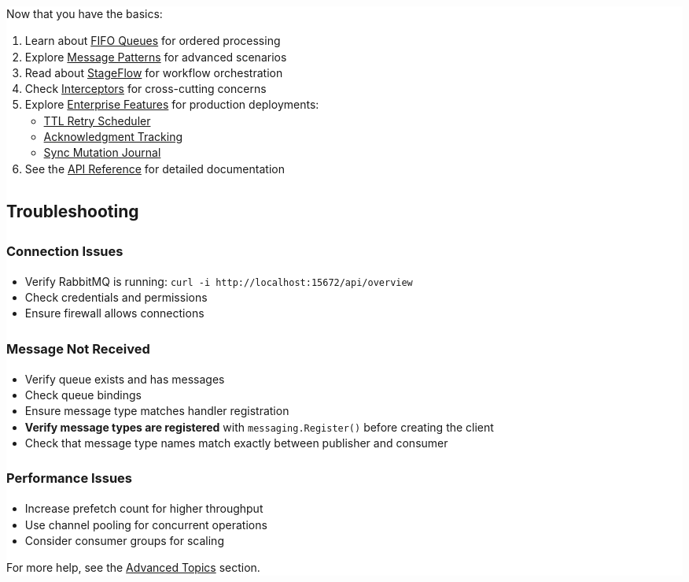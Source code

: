 Now that you have the basics:

1. Learn about [FIFO Queues](../components/messaging.md#fifo-queues) for ordered processing
2. Explore [Message Patterns](../patterns.md) for advanced scenarios  
3. Read about [StageFlow](../components/stageflow.md) for workflow orchestration
4. Check [Interceptors](../components/interceptors.md) for cross-cutting concerns
5. Explore [Enterprise Features](../advanced/) for production deployments:
   - [TTL Retry Scheduler](../advanced/ttl-retry-scheduler.md)
   - [Acknowledgment Tracking](../advanced/acknowledgment-tracking.md)
   - [Sync Mutation Journal](../advanced/sync-mutation-journal.md)
6. See the [API Reference](../platform/go/api-reference.md) for detailed documentation

## Troubleshooting

### Connection Issues
- Verify RabbitMQ is running: `curl -i http://localhost:15672/api/overview`
- Check credentials and permissions
- Ensure firewall allows connections

### Message Not Received
- Verify queue exists and has messages
- Check queue bindings
- Ensure message type matches handler registration
- **Verify message types are registered** with `messaging.Register()` before creating the client
- Check that message type names match exactly between publisher and consumer

### Performance Issues
- Increase prefetch count for higher throughput
- Use channel pooling for concurrent operations
- Consider consumer groups for scaling

For more help, see the [Advanced Topics](../advanced/README.md) section.